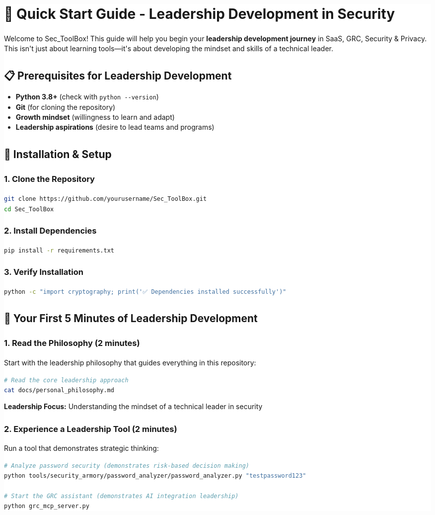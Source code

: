 # 🚀 Quick Start Guide - Leadership Development in Security

Welcome to Sec_ToolBox! This guide will help you begin your **leadership development journey** in SaaS, GRC, Security & Privacy. This isn't just about learning tools—it's about developing the mindset and skills of a technical leader.

## 📋 Prerequisites for Leadership Development

- **Python 3.8+** (check with `python --version`)
- **Git** (for cloning the repository)
- **Growth mindset** (willingness to learn and adapt)
- **Leadership aspirations** (desire to lead teams and programs)

## 🔧 Installation & Setup

### 1. Clone the Repository

```bash
git clone https://github.com/yourusername/Sec_ToolBox.git
cd Sec_ToolBox
```

### 2. Install Dependencies

```bash
pip install -r requirements.txt
```

### 3. Verify Installation

```bash
python -c "import cryptography; print('✅ Dependencies installed successfully')"
```

## 🎯 Your First 5 Minutes of Leadership Development

### 1. **Read the Philosophy** (2 minutes)

Start with the leadership philosophy that guides everything in this repository:

```bash
# Read the core leadership approach
cat docs/personal_philosophy.md
```

**Leadership Focus:** Understanding the mindset of a technical leader in security

### 2. **Experience a Leadership Tool** (2 minutes)

Run a tool that demonstrates strategic thinking:

```bash
# Analyze password security (demonstrates risk-based decision making)
python tools/security_armory/password_analyzer/password_analyzer.py "testpassword123"

# Start the GRC assistant (demonstrates AI integration leadership)
python grc_mcp_server.py
```
